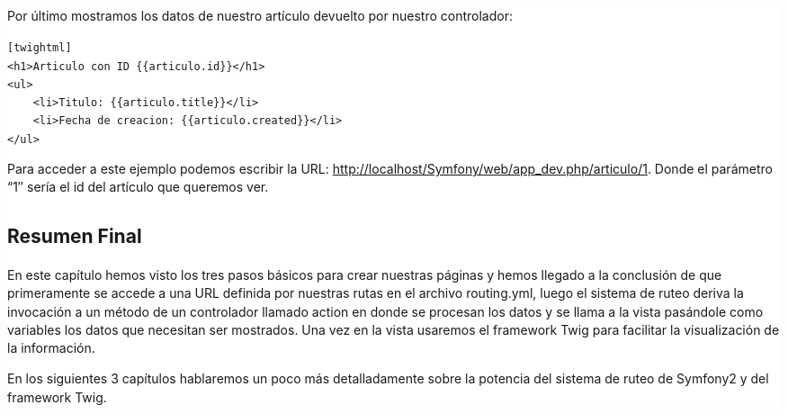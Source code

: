 Por último mostramos los datos de nuestro artículo devuelto por nuestro controlador:

    [twightml]
    <h1>Articulo con ID {{articulo.id}}</h1>
    <ul>
        <li>Titulo: {{articulo.title}}</li>
        <li>Fecha de creacion: {{articulo.created}}</li>
    </ul>

Para acceder a este ejemplo podemos escribir la URL: <http://localhost/Symfony/web/app_dev.php/articulo/1>. Donde el parámetro “1″ sería el id del artículo que queremos ver.

## Resumen Final ##

En este capítulo hemos visto los tres pasos básicos para crear nuestras páginas y hemos llegado a la conclusión de que primeramente se accede a una URL definida por nuestras rutas en el archivo routing.yml, luego el sistema de ruteo deriva la invocación a un método de un controlador llamado action en donde se procesan los datos y se llama a la vista pasándole como variables los datos que necesitan ser mostrados. Una vez en la vista usaremos el framework Twig para facilitar la visualización de la información.

En los siguientes 3 capítulos hablaremos un poco más detalladamente sobre la potencia del sistema de ruteo de Symfony2 y del framework Twig.

